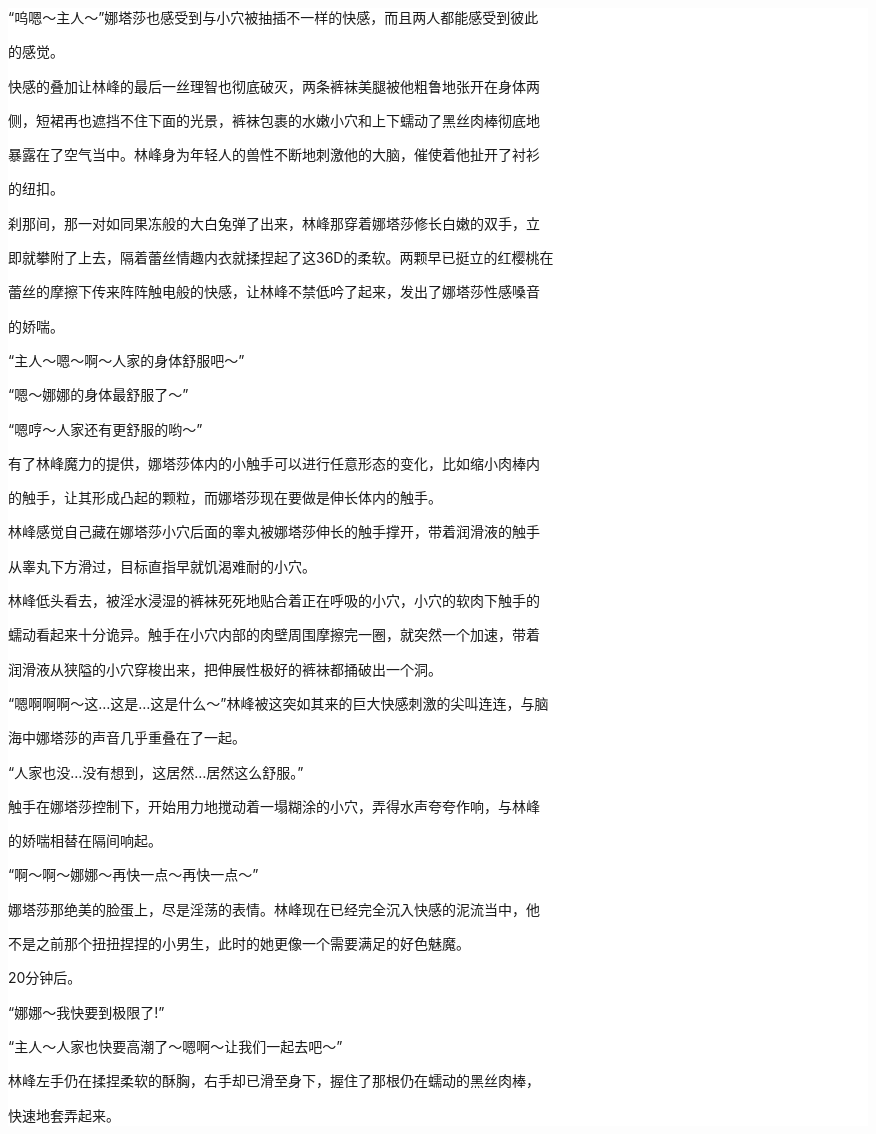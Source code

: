“呜嗯～主人～”娜塔莎也感受到与小穴被抽插不一样的快感，而且两人都能感受到彼此

的感觉。

快感的叠加让林峰的最后一丝理智也彻底破灭，两条裤袜美腿被他粗鲁地张开在身体两

侧，短裙再也遮挡不住下面的光景，裤袜包裹的水嫩小穴和上下蠕动了黑丝肉棒彻底地

暴露在了空气当中。林峰身为年轻人的兽性不断地刺激他的大脑，催使着他扯开了衬衫

的纽扣。

刹那间，那一对如同果冻般的大白兔弹了出来，林峰那穿着娜塔莎修长白嫩的双手，立

即就攀附了上去，隔着蕾丝情趣内衣就揉捏起了这36D的柔软。两颗早已挺立的红樱桃在

蕾丝的摩擦下传来阵阵触电般的快感，让林峰不禁低吟了起来，发出了娜塔莎性感嗓音

的娇喘。

“主人～嗯～啊～人家的身体舒服吧～”

“嗯～娜娜的身体最舒服了～”

“嗯哼～人家还有更舒服的哟～”

有了林峰魔力的提供，娜塔莎体内的小触手可以进行任意形态的变化，比如缩小肉棒内

的触手，让其形成凸起的颗粒，而娜塔莎现在要做是伸长体内的触手。

林峰感觉自己藏在娜塔莎小穴后面的睾丸被娜塔莎伸长的触手撑开，带着润滑液的触手

从睾丸下方滑过，目标直指早就饥渴难耐的小穴。

林峰低头看去，被淫水浸湿的裤袜死死地贴合着正在呼吸的小穴，小穴的软肉下触手的

蠕动看起来十分诡异。触手在小穴内部的肉壁周围摩擦完一圈，就突然一个加速，带着

润滑液从狭隘的小穴穿梭出来，把伸展性极好的裤袜都捅破出一个洞。

“嗯啊啊啊～这…这是…这是什么～”林峰被这突如其来的巨大快感刺激的尖叫连连，与脑

海中娜塔莎的声音几乎重叠在了一起。

“人家也没…没有想到，这居然…居然这么舒服。”

触手在娜塔莎控制下，开始用力地搅动着一塌糊涂的小穴，弄得水声夸夸作响，与林峰

的娇喘相替在隔间响起。

“啊～啊～娜娜～再快一点～再快一点～”

娜塔莎那绝美的脸蛋上，尽是淫荡的表情。林峰现在已经完全沉入快感的泥流当中，他

不是之前那个扭扭捏捏的小男生，此时的她更像一个需要满足的好色魅魔。

20分钟后。

“娜娜～我快要到极限了!”

“主人～人家也快要高潮了～嗯啊～让我们一起去吧～”

林峰左手仍在揉捏柔软的酥胸，右手却已滑至身下，握住了那根仍在蠕动的黑丝肉棒，

快速地套弄起来。
